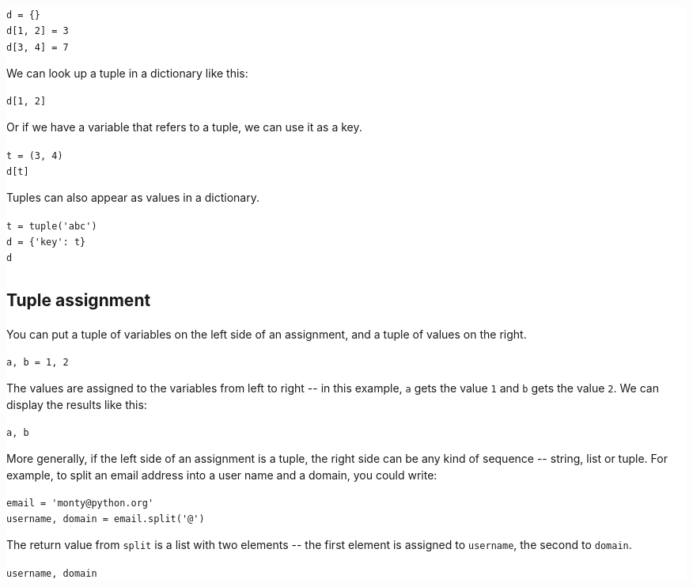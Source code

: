 ```{code-cell} ipython3
d = {}
d[1, 2] = 3
d[3, 4] = 7
```

We can look up a tuple in a dictionary like this:

```{code-cell} ipython3
d[1, 2]
```

Or if we have a variable that refers to a tuple, we can use it as a key.

```{code-cell} ipython3
t = (3, 4)
d[t]
```

Tuples can also appear as values in a dictionary.

```{code-cell} ipython3
t = tuple('abc')
d = {'key': t}
d
```

## Tuple assignment

You can put a tuple of variables on the left side of an assignment, and a tuple of values on the right.

```{code-cell} ipython3
a, b = 1, 2
```

The values are assigned to the variables from left to right -- in this example, `a` gets the value `1` and `b` gets the value `2`.
We can display the results like this:

```{code-cell} ipython3
a, b
```

More generally, if the left side of an assignment is a tuple, the right side can be any kind of sequence -- string, list or tuple. 
For example, to split an email address into a user name and a domain, you could write:

```{code-cell} ipython3
email = 'monty@python.org'
username, domain = email.split('@')
```

The return value from `split` is a list with two elements -- the first element is assigned to `username`, the second to `domain`.

```{code-cell} ipython3
username, domain
```
